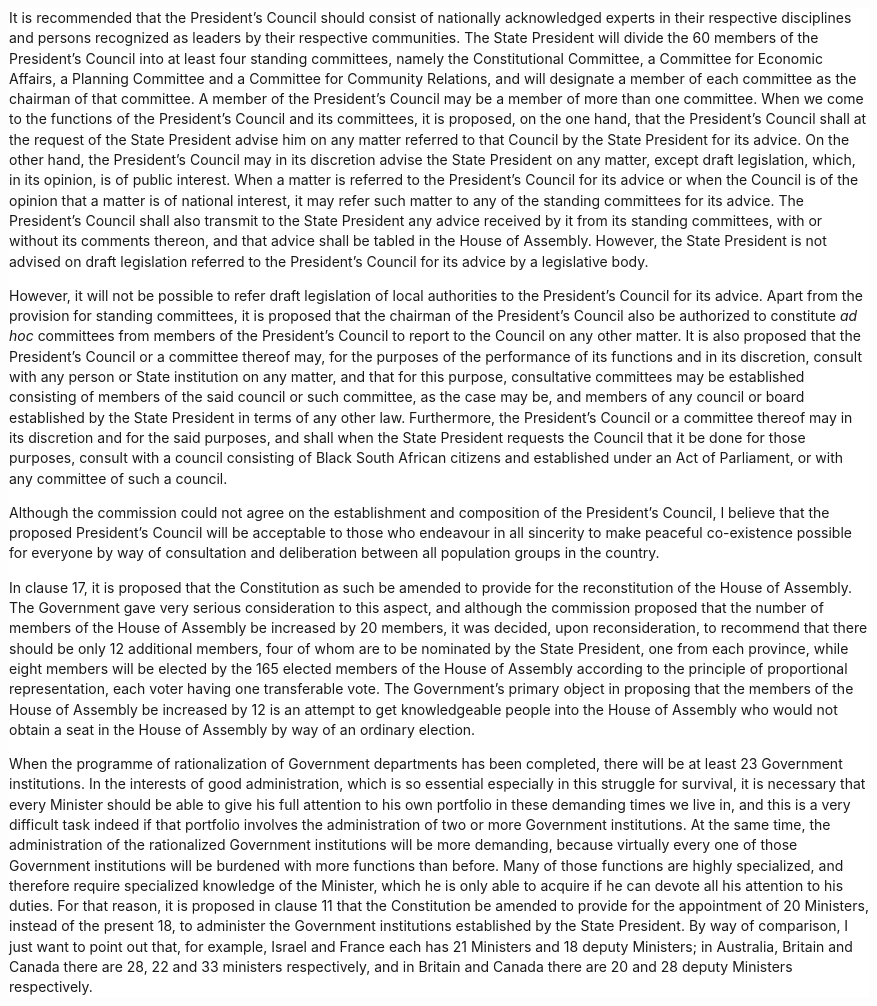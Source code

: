 <p>It is recommended that the President&#x2019;s Council should consist of nationally acknowledged experts in their respective disciplines and persons recognized as leaders by their respective communities. The State President will divide the 60 members of the President&#x2019;s Council into at least four standing committees, namely the Constitutional Committee, a Committee for Economic Affairs, a Planning Committee and a Committee for Community Relations, and will designate a member of each committee as the chairman of that committee. A member of the President&#x2019;s Council may be a member of more than one committee. When we come to the functions of the President&#x2019;s Council and its committees, it is proposed, on the one hand, that the President&#x2019;s Council shall at the request of the State President advise him on any matter referred to that Council by the State President for its advice. On the other hand, the President&#x2019;s Council may in its discretion advise the State President on any matter, except draft legislation, which, in its opinion, is of public interest. When a matter is referred to the President&#x2019;s Council for its advice or when the Council is of the opinion that a matter is of national interest, it may refer such matter to any of the standing committees for its advice. The President&#x2019;s Council shall also transmit to the State President any advice received by it from its standing committees, with or without its comments thereon, and that advice shall be tabled in the House of Assembly. However, the State President is not advised on draft legislation referred to the President&#x2019;s Council for its advice by a legislative body.</p>

<p>However, it will not be possible to refer draft legislation of local authorities to the President&#x2019;s Council for its advice. Apart from the provision for standing committees, it is proposed that the chairman of the President&#x2019;s Council also be authorized to constitute <i>ad hoc</i> committees from members of the President&#x2019;s Council to report to the Council on any other matter. It is also proposed that the President&#x2019;s Council or a committee thereof may, for the purposes of the performance of its functions and in its discretion, consult with any person or State institution on any matter, and that for this purpose, consultative committees may be established consisting of members of the said council or such committee, as the case may be, and members of any council or board established by the State President in terms of <span class="col_8037-8038" refersTo="page_0751"/>any other law. Furthermore, the President&#x2019;s Council or a committee thereof may in its discretion and for the said purposes, and shall when the State President requests the Council that it be done for those purposes, consult with a council consisting of Black South African citizens and established under an Act of Parliament, or with any committee of such a council.</p>

<p>Although the commission could not agree on the establishment and composition of the President&#x2019;s Council, I believe that the proposed President&#x2019;s Council will be acceptable to those who endeavour in all sincerity to make peaceful co-existence possible for everyone by way of consultation and deliberation between all population groups in the country.</p>

<p>In clause 17, it is proposed that the Constitution as such be amended to provide for the reconstitution of the House of Assembly. The Government gave very serious consideration to this aspect, and although the commission proposed that the number of members of the House of Assembly be increased by 20 members, it was decided, upon reconsideration, to recommend that there should be only 12 additional members, four of whom are to be nominated by the State President, one from each province, while eight members will be elected by the 165 elected members of the House of Assembly according to the principle of proportional representation, each voter having one transferable vote. The Government&#x2019;s primary object in proposing that the members of the House of Assembly be increased by 12 is an attempt to get knowledgeable people into the House of Assembly who would not obtain a seat in the House of Assembly by way of an ordinary election.</p>

<p>When the programme of rationalization of Government departments has been completed, there will be at least 23 Government institutions. In the interests of good administration, which is so essential especially in this struggle for survival, it is necessary that every Minister should be able to give his full attention to his own portfolio in these demanding times we live in, and this is a very difficult task indeed if that portfolio involves the administration of two or more Government institutions. At the same time, the administration of the rationalized Government institutions will be more demanding, because virtually every one of those Government institutions will be burdened with more functions than before. Many of those functions are highly specialized, and therefore require specialized knowledge of the Minister, which he is only able to acquire if he can devote all his attention to his duties. For that reason, it is proposed in clause 11 that the Constitution be amended to provide for the appointment of 20 Ministers, instead of the present 18, to administer the Government institutions established by the State President. By way of comparison, I just want to point out that, for example, Israel and France each has 21 Ministers and 18 deputy Ministers; in Australia, Britain and Canada there are 28, 22 and 33 ministers respectively, and in Britain and Canada there are 20 and 28 deputy Ministers respectively.</p>
